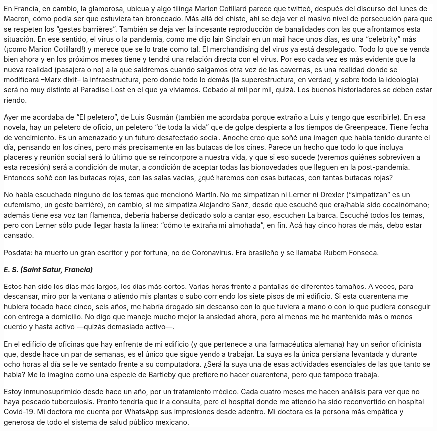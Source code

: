 
En Francia, en cambio, la glamorosa, ubicua y algo tilinga Marion Cotillard parece que twitteó, después del discurso del lunes de Macron, cómo podía ser que estuviera tan bronceado. Más allá del chiste, ahí se deja ver el masivo nivel de persecución para que se respeten los “gestes barrières”. También se deja ver la incesante reproducción de banalidades con las que afrontamos esta situación. En ese sentido, el virus o la pandemia, como me dijo Iain Sinclair en un mail hace unos días, es una “celebrity” más (¡como Marion Cotillard!) y merece que se lo trate como tal. El merchandising del virus ya está desplegado. Todo lo que se venda bien ahora y en los próximos meses tiene y tendrá una relación directa con el virus. Por eso cada vez es más evidente que la nueva realidad (pasajera o no) a la que saldremos cuando salgamos otra vez de las cavernas, es una realidad donde se modificará –Marx dixit– la infraestructura, pero donde todo lo demás (la superestructura, en verdad, y sobre todo la ideología) será no muy distinto al Paradise Lost en el que ya vivíamos. Cebado al mil por mil, quizá. Los buenos historiadores se deben estar riendo.


Ayer me acordaba de “El peletero”, de Luis Gusmán (también me acordaba porque extraño a Luis y tengo que escribirle). En esa novela, hay un peletero de oficio, un peletero “de toda la vida” que de golpe despierta a los tiempos de Greenpeace. Tiene fecha de vencimiento. Es un amenazado y un futuro desafectado social. Anoche creo que soñé una imagen que había tenido durante el día, pensando en los cines, pero más precisamente en las butacas de los cines. Parece un hecho que todo lo que incluya placeres y reunión social será lo último que se reincorpore a nuestra vida, y que si eso sucede (veremos quiénes sobreviven a esta recesión) será a condición de mutar, a condición de aceptar todas las bionovedades que lleguen en la post-pandemia. Entonces soñé con las butacas rojas, con las salas vacías, ¿qué haremos con esas butacas, con tantas butacas rojas?


No había escuchado ninguno de los temas que mencionó Martín. No me simpatizan ni Lerner ni Drexler (“simpatizan” es un eufemismo, un geste barrière), en cambio, sí me simpatiza Alejandro Sanz, desde que escuché que era/había sido cocainómano; además tiene esa voz tan flamenca, debería haberse dedicado solo a cantar eso, escuchen La barca. Escuché todos los temas, pero con Lerner sólo pude llegar hasta la línea: “cómo te extraña mi almohada”, en fin. Acá hay cinco horas de más, debo estar cansado.


Posdata: ha muerto un gran escritor y por fortuna, no de Coronavirus. Era brasileño y se llamaba Rubem Fonseca.


***E. S. (Saint Satur, Francia)*** 

Estos han sido los días más largos, los días más cortos. Varias horas frente a pantallas de diferentes tamaños. A veces, para descansar, miro por la ventana o atiendo mis plantas o subo corriendo los siete pisos de mi edificio. Si esta cuarentena me hubiera tocado hace cinco, seis años, me habría drogado sin descanso con lo que tuviera a mano o con lo que pudiera conseguir con entrega a domicilio. No digo que maneje mucho mejor la ansiedad ahora, pero al menos me he mantenido más o menos cuerdo y hasta activo —quizás demasiado activo—.


En el edificio de oficinas que hay enfrente de mi edificio (y que pertenece a una farmacéutica alemana) hay un señor oficinista que, desde hace un par de semanas, es el único que sigue yendo a trabajar. La suya es la única persiana levantada y durante ocho horas al día se le ve sentado frente a su computadora. ¿Será la suya una de esas actividades esenciales de las que tanto se habla? Me lo imagino como una especie de Bartleby que prefiere no hacer cuarentena, pero que tampoco trabaja.


Estoy inmunosuprimido desde hace un año, por un tratamiento médico. Cada cuatro meses me hacen análisis para ver que no haya pescado tuberculosis. Pronto tendría que ir a consulta, pero el hospital donde me atiendo ha sido reconvertido en hospital Covid-19. Mi doctora me cuenta por WhatsApp sus impresiones desde adentro. Mi doctora es la persona más empática y generosa de todo el sistema de salud público mexicano.
